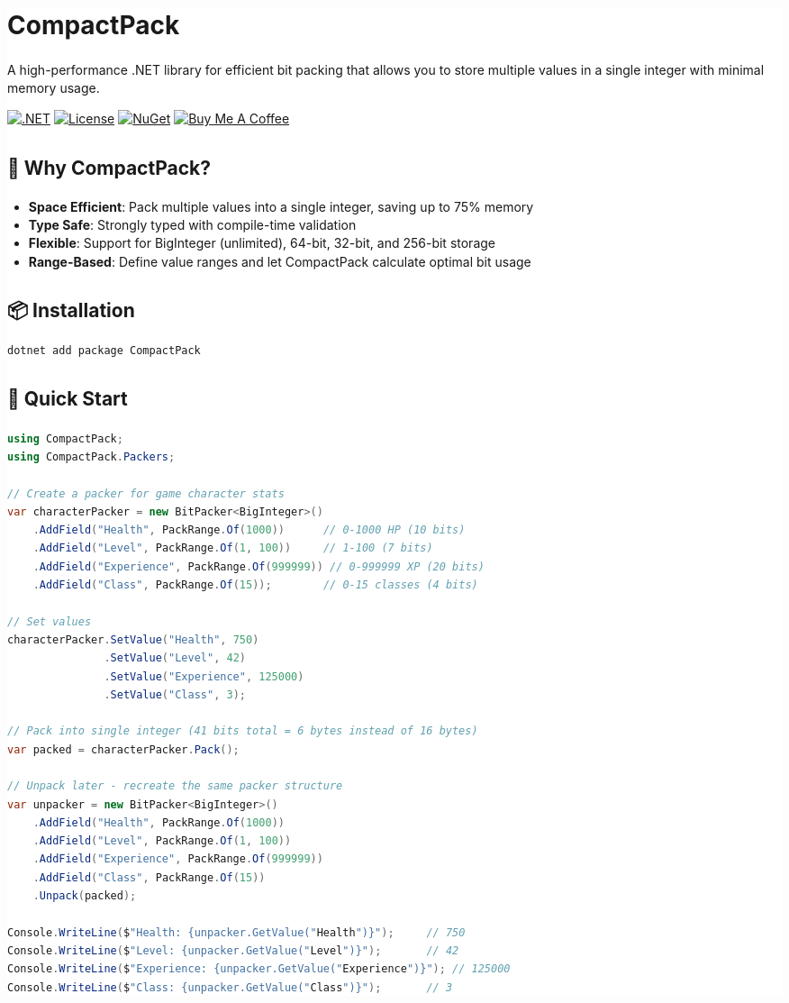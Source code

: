 # CompactPack

A high-performance .NET library for efficient bit packing that allows you to store multiple values in a single integer with minimal memory usage.

[![.NET](https://img.shields.io/badge/.NET-Standard2.0%2B-purple)](https://dotnet.microsoft.com/)
[![License](https://img.shields.io/badge/License-MIT-blue.svg)](LICENSE)
[![NuGet](https://img.shields.io/nuget/v/CompactPack.svg)](https://www.nuget.org/packages/CompactPack)
[![Buy Me A Coffee](https://img.shields.io/badge/Buy%20Me%20A%20Coffee-support-yellow.svg)](https://buymeacoffee.com/jayarrowz)

## 🚀 Why CompactPack?

- **Space Efficient**: Pack multiple values into a single integer, saving up to 75% memory
- **Type Safe**: Strongly typed with compile-time validation
- **Flexible**: Support for BigInteger (unlimited), 64-bit, 32-bit, and 256-bit storage
- **Range-Based**: Define value ranges and let CompactPack calculate optimal bit usage

## 📦 Installation

```bash
dotnet add package CompactPack
```

## 🎯 Quick Start

```csharp
using CompactPack;
using CompactPack.Packers;

// Create a packer for game character stats
var characterPacker = new BitPacker<BigInteger>()
    .AddField("Health", PackRange.Of(1000))      // 0-1000 HP (10 bits)
    .AddField("Level", PackRange.Of(1, 100))     // 1-100 (7 bits)  
    .AddField("Experience", PackRange.Of(999999)) // 0-999999 XP (20 bits)
    .AddField("Class", PackRange.Of(15));        // 0-15 classes (4 bits)

// Set values
characterPacker.SetValue("Health", 750)
               .SetValue("Level", 42)
               .SetValue("Experience", 125000)
               .SetValue("Class", 3);

// Pack into single integer (41 bits total = 6 bytes instead of 16 bytes)
var packed = characterPacker.Pack();

// Unpack later - recreate the same packer structure
var unpacker = new BitPacker<BigInteger>()
    .AddField("Health", PackRange.Of(1000))
    .AddField("Level", PackRange.Of(1, 100))
    .AddField("Experience", PackRange.Of(999999))
    .AddField("Class", PackRange.Of(15))
    .Unpack(packed);

Console.WriteLine($"Health: {unpacker.GetValue("Health")}");     // 750
Console.WriteLine($"Level: {unpacker.GetValue("Level")}");       // 42
Console.WriteLine($"Experience: {unpacker.GetValue("Experience")}"); // 125000
Console.WriteLine($"Class: {unpacker.GetValue("Class")}");       // 3
```
